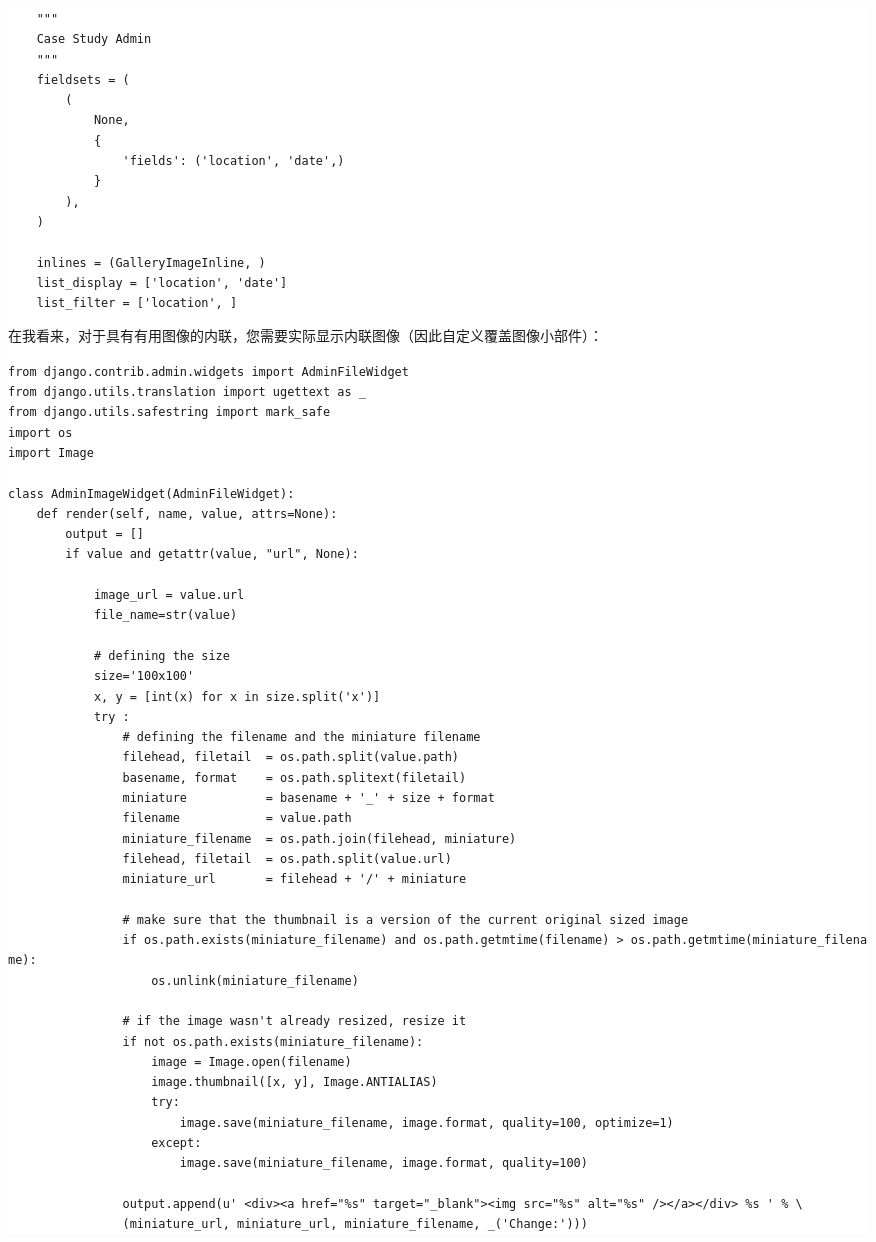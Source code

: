 ```
    """
    Case Study Admin
    """
    fieldsets = (
        (
            None, 
            {
                'fields': ('location', 'date',)
            }
        ),
    )

    inlines = (GalleryImageInline, )
    list_display = ['location', 'date']
    list_filter = ['location', ] 
```

在我看来，对于具有有用图像的内联，您需要实际显示内联图像（因此自定义覆盖图像小部件）：

```
from django.contrib.admin.widgets import AdminFileWidget
from django.utils.translation import ugettext as _
from django.utils.safestring import mark_safe
import os
import Image

class AdminImageWidget(AdminFileWidget):
    def render(self, name, value, attrs=None):
        output = []
        if value and getattr(value, "url", None):

            image_url = value.url
            file_name=str(value)

            # defining the size
            size='100x100'
            x, y = [int(x) for x in size.split('x')]
            try :
                # defining the filename and the miniature filename
                filehead, filetail  = os.path.split(value.path)
                basename, format    = os.path.splitext(filetail)
                miniature           = basename + '_' + size + format
                filename            = value.path
                miniature_filename  = os.path.join(filehead, miniature)
                filehead, filetail  = os.path.split(value.url)
                miniature_url       = filehead + '/' + miniature

                # make sure that the thumbnail is a version of the current original sized image
                if os.path.exists(miniature_filename) and os.path.getmtime(filename) > os.path.getmtime(miniature_filename):
                    os.unlink(miniature_filename)

                # if the image wasn't already resized, resize it
                if not os.path.exists(miniature_filename):
                    image = Image.open(filename)
                    image.thumbnail([x, y], Image.ANTIALIAS)
                    try:
                        image.save(miniature_filename, image.format, quality=100, optimize=1)
                    except:
                        image.save(miniature_filename, image.format, quality=100)

                output.append(u' <div><a href="%s" target="_blank"><img src="%s" alt="%s" /></a></div> %s ' % \
                (miniature_url, miniature_url, miniature_filename, _('Change:')))
```